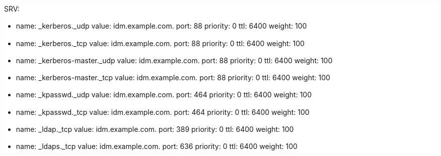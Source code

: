 SRV:
  - name: _kerberos._udp
    value: idm.example.com.
    port: 88
    priority: 0
    ttl: 6400
    weight: 100
  - name: _kerberos._tcp
    value: idm.example.com.
    port: 88
    priority: 0
    ttl: 6400
    weight: 100

  - name: _kerberos-master._udp
    value: idm.example.com.
    port: 88
    priority: 0
    ttl: 6400
    weight: 100
  - name: _kerberos-master._tcp
    value: idm.example.com.
    port: 88
    priority: 0
    ttl: 6400
    weight: 100

  - name: _kpasswd._udp
    value: idm.example.com.
    port: 464
    priority: 0
    ttl: 6400
    weight: 100
  - name: _kpasswd._tcp
    value: idm.example.com.
    port: 464
    priority: 0
    ttl: 6400
    weight: 100

  - name: _ldap._tcp
    value: idm.example.com.
    port: 389
    priority: 0
    ttl: 6400
    weight: 100
  - name: _ldaps._tcp
    value: idm.example.com.
    port: 636
    priority: 0
    ttl: 6400
    weight: 100
